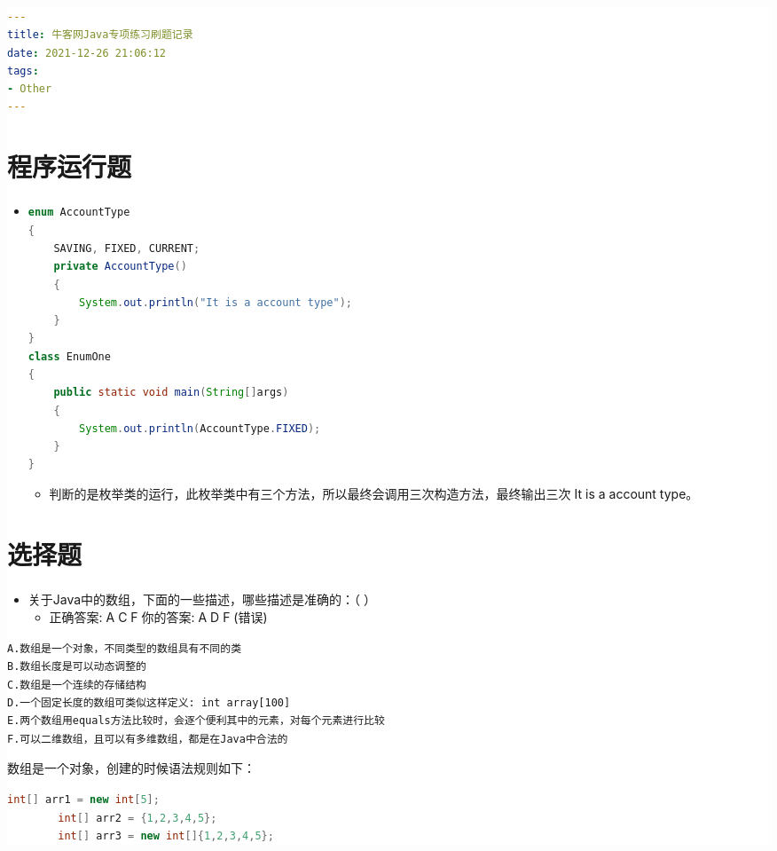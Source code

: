 ```yaml
---
title: 牛客网Java专项练习刷题记录
date: 2021-12-26 21:06:12
tags:
- Other
---
```


# 程序运行题

- ```java
  enum AccountType
  {
      SAVING, FIXED, CURRENT;
      private AccountType()
      {
          System.out.println("It is a account type");
      }
  }
  class EnumOne
  {
      public static void main(String[]args)
      {
          System.out.println(AccountType.FIXED);
      }
  }
  ```

  - 判断的是枚举类的运行，此枚举类中有三个方法，所以最终会调用三次构造方法，最终输出三次 It is a account type。

# 选择题

- 关于Java中的数组，下面的一些描述，哪些描述是准确的：（  ）
  - 正确答案: A C F  你的答案: A D F (错误)

```
A.数组是一个对象，不同类型的数组具有不同的类
B.数组长度是可以动态调整的
C.数组是一个连续的存储结构
D.一个固定长度的数组可类似这样定义: int array[100]
E.两个数组用equals方法比较时，会逐个便利其中的元素，对每个元素进行比较
F.可以二维数组，且可以有多维数组，都是在Java中合法的
```

数组是一个对象，创建的时候语法规则如下：

```java
int[] arr1 = new int[5];
        int[] arr2 = {1,2,3,4,5};
        int[] arr3 = new int[]{1,2,3,4,5};
```
